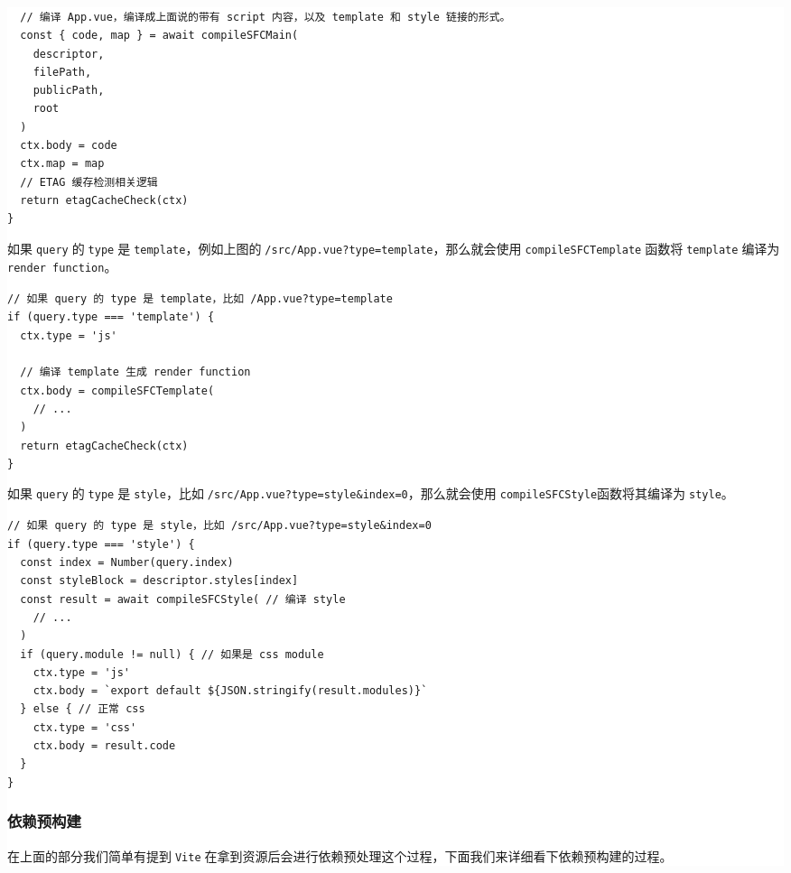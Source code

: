 ```
  // 编译 App.vue，编译成上面说的带有 script 内容，以及 template 和 style 链接的形式。
  const { code, map } = await compileSFCMain(
    descriptor,
    filePath,
    publicPath,
    root
  )
  ctx.body = code
  ctx.map = map
  // ETAG 缓存检测相关逻辑
  return etagCacheCheck(ctx)
}
```

如果 `query` 的 `type` 是 `template`，例如上图的 `/src/App.vue?type=template`，那么就会使用 `compileSFCTemplate` 函数将 `template` 编译为 `render function`。

```
// 如果 query 的 type 是 template，比如 /App.vue?type=template
if (query.type === 'template') {
  ctx.type = 'js'
  
  // 编译 template 生成 render function
  ctx.body = compileSFCTemplate( 
    // ...
  )
  return etagCacheCheck(ctx)
}
```

如果 `query` 的 `type` 是 `style`，比如 `/src/App.vue?type=style&index=0`，那么就会使用 `compileSFCStyle`函数将其编译为 `style`。

```
// 如果 query 的 type 是 style，比如 /src/App.vue?type=style&index=0
if (query.type === 'style') {
  const index = Number(query.index)
  const styleBlock = descriptor.styles[index]
  const result = await compileSFCStyle( // 编译 style
    // ...
  )
  if (query.module != null) { // 如果是 css module
    ctx.type = 'js'
    ctx.body = `export default ${JSON.stringify(result.modules)}`
  } else { // 正常 css
    ctx.type = 'css'
    ctx.body = result.code
  }
}
```

### 依赖预构建
在上面的部分我们简单有提到 `Vite` 在拿到资源后会进行依赖预处理这个过程，下面我们来详细看下依赖预构建的过程。

